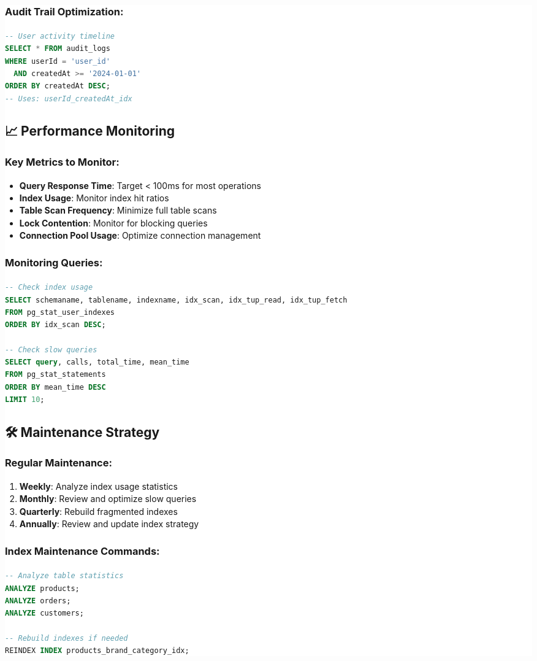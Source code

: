 ### Audit Trail Optimization:

```sql
-- User activity timeline
SELECT * FROM audit_logs
WHERE userId = 'user_id'
  AND createdAt >= '2024-01-01'
ORDER BY createdAt DESC;
-- Uses: userId_createdAt_idx
```

## 📈 Performance Monitoring

### Key Metrics to Monitor:

- **Query Response Time**: Target < 100ms for most operations
- **Index Usage**: Monitor index hit ratios
- **Table Scan Frequency**: Minimize full table scans
- **Lock Contention**: Monitor for blocking queries
- **Connection Pool Usage**: Optimize connection management

### Monitoring Queries:

```sql
-- Check index usage
SELECT schemaname, tablename, indexname, idx_scan, idx_tup_read, idx_tup_fetch
FROM pg_stat_user_indexes
ORDER BY idx_scan DESC;

-- Check slow queries
SELECT query, calls, total_time, mean_time
FROM pg_stat_statements
ORDER BY mean_time DESC
LIMIT 10;
```

## 🛠️ Maintenance Strategy

### Regular Maintenance:

1. **Weekly**: Analyze index usage statistics
2. **Monthly**: Review and optimize slow queries
3. **Quarterly**: Rebuild fragmented indexes
4. **Annually**: Review and update index strategy

### Index Maintenance Commands:

```sql
-- Analyze table statistics
ANALYZE products;
ANALYZE orders;
ANALYZE customers;

-- Rebuild indexes if needed
REINDEX INDEX products_brand_category_idx;
```
